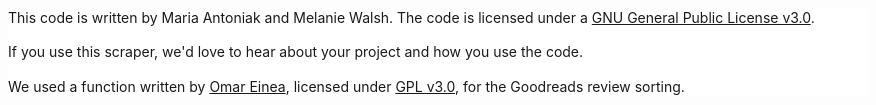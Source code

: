 This code is written by Maria Antoniak and Melanie Walsh. The code is licensed under a [GNU General Public License v3.0](https://choosealicense.com/licenses/gpl-3.0/#).

If you use this scraper, we'd love to hear about your project and how you use the code.

We used a function written by [Omar Einea](https://github.com/OmarEinea/GoodReadsScraper), licensed under [GPL v3.0](https://github.com/OmarEinea/GoodReadsScraper/blob/master/LICENSE.md), for the Goodreads review sorting.

